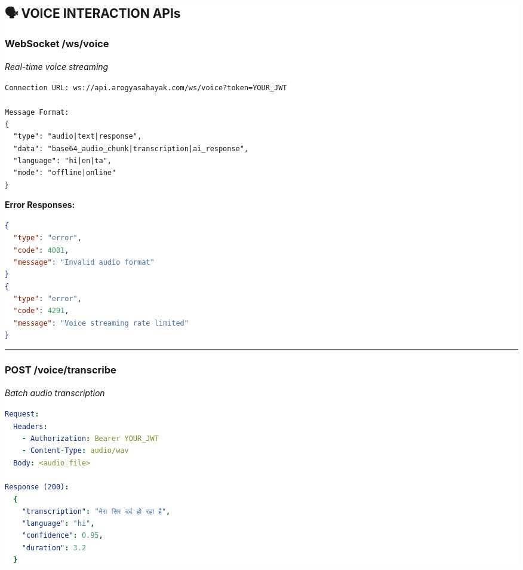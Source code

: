 
## 🗣️ **VOICE INTERACTION APIs**

### **WebSocket /ws/voice**
*Real-time voice streaming*

```
Connection URL: ws://api.arogyasahayak.com/ws/voice?token=YOUR_JWT

Message Format:
{
  "type": "audio|text|response",
  "data": "base64_audio_chunk|transcription|ai_response",
  "language": "hi|en|ta",
  "mode": "offline|online"
}
```

**Error Responses:**
```json
{
  "type": "error",
  "code": 4001,
  "message": "Invalid audio format"
}
{
  "type": "error", 
  "code": 4291,
  "message": "Voice streaming rate limited"
}
```

---

### **POST /voice/transcribe**
*Batch audio transcription*

```yaml
Request:
  Headers: 
    - Authorization: Bearer YOUR_JWT
    - Content-Type: audio/wav
  Body: <audio_file>

Response (200):
  {
    "transcription": "मेरा सिर दर्द हो रहा है",
    "language": "hi",
    "confidence": 0.95,
    "duration": 3.2
  }
```
